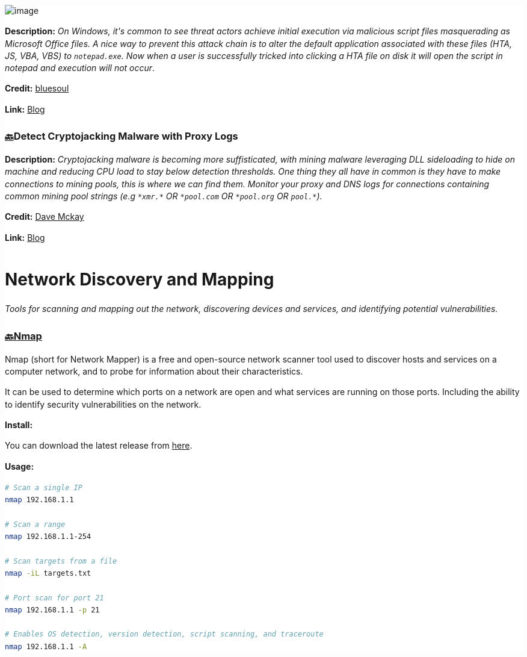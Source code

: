 ![image](https://user-images.githubusercontent.com/100603074/218200763-53f9fc80-59e1-468a-93e2-69b84d1c7196.png)

**Description:** 
*On Windows, it's common to see threat actors achieve initial execution via malicious script files masquerading as Microsoft Office files. A nice way to prevent this attack chain is to alter the default application associated with these files (HTA, JS, VBA, VBS) to `notepad.exe`. Now when a user is successfully tricked into clicking a HTA file on disk it will open the script in notepad and execution will not occur*.

**Credit:** [bluesoul](https://bluesoul.me/)

**Link:** [Blog](https://bluesoul.me/2016/05/12/use-gpo-to-change-the-default-behavior-of-potentially-malicious-file-extensions/)

### [🔙](#tool-list)Detect Cryptojacking Malware with Proxy Logs

**Description:** 
*Cryptojacking malware is becoming more suffisticated, with mining malware leveraging DLL sideloading to hide on machine and reducing CPU load to stay below detection thresholds. One thing they all have in common is they have to make connections to mining pools, this is where we can find them. Monitor your proxy and DNS logs for connections containing common mining pool strings (e.g `*xmr.*` OR `*pool.com` OR `*pool.org` OR `pool.*`).*

**Credit:** [Dave Mckay](https://www.howtogeek.com/author/davidmckay/)

**Link:** [Blog](https://www.howtogeek.com/devops/how-to-detect-and-defeat-cryptominers-in-your-network/)

Network Discovery and Mapping
====================

*Tools for scanning and mapping out the network, discovering devices and services, and identifying potential vulnerabilities.*

### [🔙](#tool-list)[Nmap](https://nmap.org)

Nmap (short for Network Mapper) is a free and open-source network scanner tool used to discover hosts and services on a computer network, and to probe for information about their characteristics.

It can be used to determine which ports on a network are open and what services are running on those ports. Including the ability to identify security vulnerabilities on the network.

**Install:** 

You can download the latest release from [here](https://nmap.org/download).

**Usage:** 

```bash
# Scan a single IP
nmap 192.168.1.1

# Scan a range
nmap 192.168.1.1-254

# Scan targets from a file
nmap -iL targets.txt

# Port scan for port 21
nmap 192.168.1.1 -p 21

# Enables OS detection, version detection, script scanning, and traceroute
nmap 192.168.1.1 -A

```

